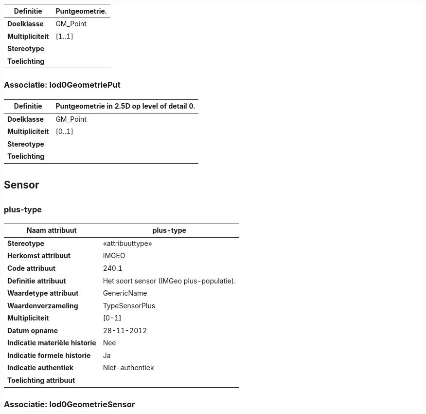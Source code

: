 | **Definitie**      | Puntgeometrie. |
|--------------------|----------------|
| **Doelklasse**     | GM\_Point      |
| **Multipliciteit** | [1..1]         |
| **Stereotype**     |                |
| **Toelichting**    |                |

### Associatie: lod0GeometriePut

| **Definitie**      | Puntgeometrie in 2.5D op level of detail 0. |
|--------------------|---------------------------------------------|
| **Doelklasse**     | GM\_Point                                   |
| **Multipliciteit** | [0..1]                                      |
| **Stereotype**     |                                             |
| **Toelichting**    |                                             |

## Sensor

### plus-type

| **Naam attribuut**               | plus-type                                |
|----------------------------------|------------------------------------------|
| **Stereotype**                   | «attribuuttype»                    |
| **Herkomst attribuut**           | IMGEO                                    |
| **Code attribuut**               | 240.1                                    |
| **Definitie attribuut**          | Het soort sensor (IMGeo plus-populatie). |
| **Waardetype attribuut**         | GenericName                              |
| **Waardenverzameling**           | TypeSensorPlus                           |
| **Multipliciteit**               | [0-1]                                    |
| **Datum opname**                 | 28-11-2012                               |
| **Indicatie materiële historie** | Nee                                      |
| **Indicatie formele historie**   | Ja                                       |
| **Indicatie authentiek**         | Niet-authentiek                          |
| **Toelichting attribuut**        |                                          |

### Associatie: lod0GeometrieSensor
